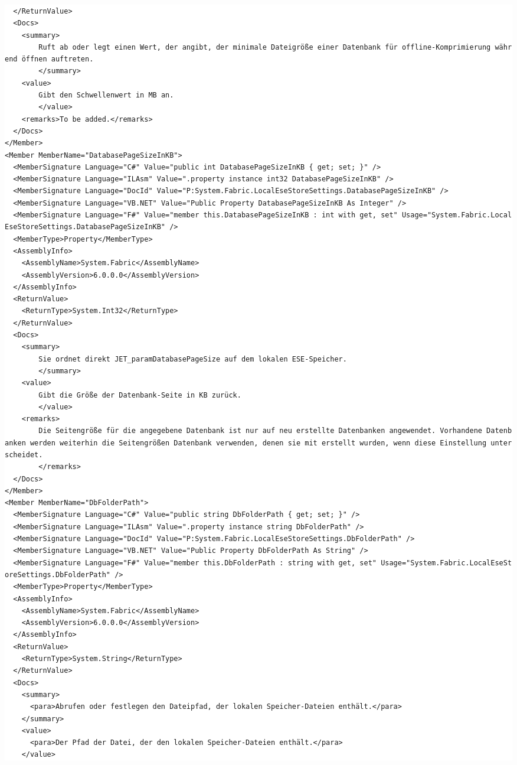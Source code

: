       </ReturnValue>
      <Docs>
        <summary>
            Ruft ab oder legt einen Wert, der angibt, der minimale Dateigröße einer Datenbank für offline-Komprimierung während öffnen auftreten.
            </summary>
        <value>
            Gibt den Schwellenwert in MB an.
            </value>
        <remarks>To be added.</remarks>
      </Docs>
    </Member>
    <Member MemberName="DatabasePageSizeInKB">
      <MemberSignature Language="C#" Value="public int DatabasePageSizeInKB { get; set; }" />
      <MemberSignature Language="ILAsm" Value=".property instance int32 DatabasePageSizeInKB" />
      <MemberSignature Language="DocId" Value="P:System.Fabric.LocalEseStoreSettings.DatabasePageSizeInKB" />
      <MemberSignature Language="VB.NET" Value="Public Property DatabasePageSizeInKB As Integer" />
      <MemberSignature Language="F#" Value="member this.DatabasePageSizeInKB : int with get, set" Usage="System.Fabric.LocalEseStoreSettings.DatabasePageSizeInKB" />
      <MemberType>Property</MemberType>
      <AssemblyInfo>
        <AssemblyName>System.Fabric</AssemblyName>
        <AssemblyVersion>6.0.0.0</AssemblyVersion>
      </AssemblyInfo>
      <ReturnValue>
        <ReturnType>System.Int32</ReturnType>
      </ReturnValue>
      <Docs>
        <summary>
            Sie ordnet direkt JET_paramDatabasePageSize auf dem lokalen ESE-Speicher.
            </summary>
        <value>
            Gibt die Größe der Datenbank-Seite in KB zurück.
            </value>
        <remarks>
            Die Seitengröße für die angegebene Datenbank ist nur auf neu erstellte Datenbanken angewendet. Vorhandene Datenbanken werden weiterhin die Seitengrößen Datenbank verwenden, denen sie mit erstellt wurden, wenn diese Einstellung unterscheidet.
            </remarks>
      </Docs>
    </Member>
    <Member MemberName="DbFolderPath">
      <MemberSignature Language="C#" Value="public string DbFolderPath { get; set; }" />
      <MemberSignature Language="ILAsm" Value=".property instance string DbFolderPath" />
      <MemberSignature Language="DocId" Value="P:System.Fabric.LocalEseStoreSettings.DbFolderPath" />
      <MemberSignature Language="VB.NET" Value="Public Property DbFolderPath As String" />
      <MemberSignature Language="F#" Value="member this.DbFolderPath : string with get, set" Usage="System.Fabric.LocalEseStoreSettings.DbFolderPath" />
      <MemberType>Property</MemberType>
      <AssemblyInfo>
        <AssemblyName>System.Fabric</AssemblyName>
        <AssemblyVersion>6.0.0.0</AssemblyVersion>
      </AssemblyInfo>
      <ReturnValue>
        <ReturnType>System.String</ReturnType>
      </ReturnValue>
      <Docs>
        <summary>
          <para>Abrufen oder festlegen den Dateipfad, der lokalen Speicher-Dateien enthält.</para>
        </summary>
        <value>
          <para>Der Pfad der Datei, der den lokalen Speicher-Dateien enthält.</para>
        </value>